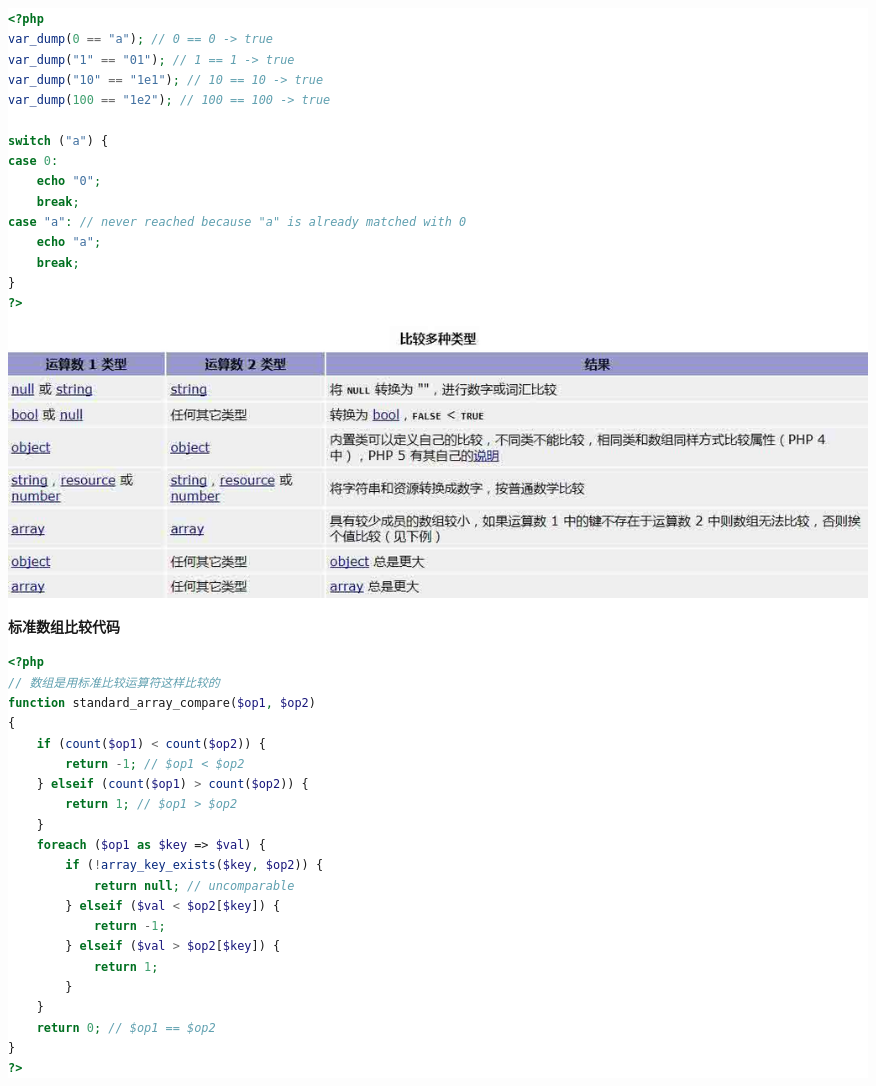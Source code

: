 ```php
<?php
var_dump(0 == "a"); // 0 == 0 -> true
var_dump("1" == "01"); // 1 == 1 -> true
var_dump("10" == "1e1"); // 10 == 10 -> true
var_dump(100 == "1e2"); // 100 == 100 -> true

switch ("a") {
case 0:
    echo "0";
    break;
case "a": // never reached because "a" is already matched with 0
    echo "a";
    break;
}
?> 
```

![Alt text](img/b5bf8a6295fbb5c71fbd80fbbdfc1823.jpg)

**标准数组比较代码**

```php
<?php
// 数组是用标准比较运算符这样比较的
function standard_array_compare($op1, $op2)
{
    if (count($op1) < count($op2)) {
        return -1; // $op1 < $op2
    } elseif (count($op1) > count($op2)) {
        return 1; // $op1 > $op2
    }
    foreach ($op1 as $key => $val) {
        if (!array_key_exists($key, $op2)) {
            return null; // uncomparable
        } elseif ($val < $op2[$key]) {
            return -1;
        } elseif ($val > $op2[$key]) {
            return 1;
        }
    }
    return 0; // $op1 == $op2
}
?> 
```
